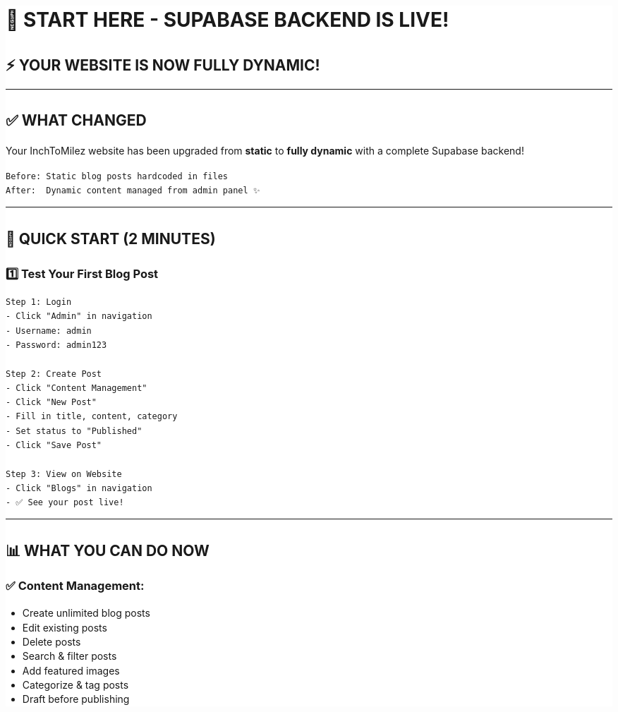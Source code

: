 # 🚀 **START HERE - SUPABASE BACKEND IS LIVE!**

## ⚡ **YOUR WEBSITE IS NOW FULLY DYNAMIC!**

---

## ✅ **WHAT CHANGED**

Your InchToMilez website has been upgraded from **static** to **fully dynamic** with a complete Supabase backend!

```
Before: Static blog posts hardcoded in files
After:  Dynamic content managed from admin panel ✨
```

---

## 🎯 **QUICK START (2 MINUTES)**

### **1️⃣ Test Your First Blog Post**

```
Step 1: Login
- Click "Admin" in navigation
- Username: admin
- Password: admin123

Step 2: Create Post
- Click "Content Management"
- Click "New Post"
- Fill in title, content, category
- Set status to "Published"
- Click "Save Post"

Step 3: View on Website
- Click "Blogs" in navigation
- ✅ See your post live!
```

---

## 📊 **WHAT YOU CAN DO NOW**

### **✅ Content Management:**
- Create unlimited blog posts
- Edit existing posts
- Delete posts
- Search & filter posts
- Add featured images
- Categorize & tag posts
- Draft before publishing
